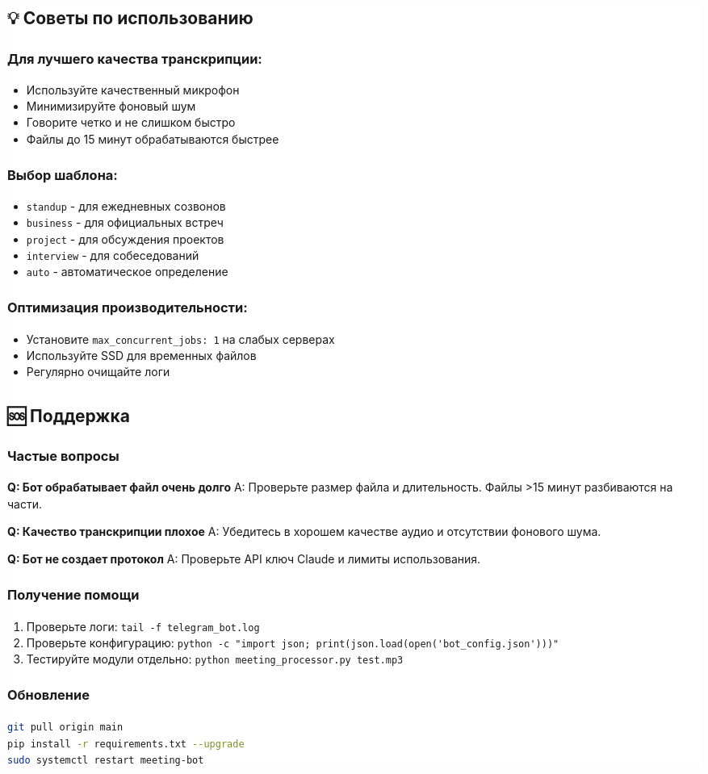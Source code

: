 ## 💡 Советы по использованию

### Для лучшего качества транскрипции:
- Используйте качественный микрофон
- Минимизируйте фоновый шум
- Говорите четко и не слишком быстро
- Файлы до 15 минут обрабатываются быстрее

### Выбор шаблона:
- `standup` - для ежедневных созвонов
- `business` - для официальных встреч
- `project` - для обсуждения проектов
- `interview` - для собеседований
- `auto` - автоматическое определение

### Оптимизация производительности:
- Установите `max_concurrent_jobs: 1` на слабых серверах
- Используйте SSD для временных файлов
- Регулярно очищайте логи

## 🆘 Поддержка

### Частые вопросы

**Q: Бот обрабатывает файл очень долго**
A: Проверьте размер файла и длительность. Файлы >15 минут разбиваются на части.

**Q: Качество транскрипции плохое**
A: Убедитесь в хорошем качестве аудио и отсутствии фонового шума.

**Q: Бот не создает протокол**
A: Проверьте API ключ Claude и лимиты использования.

### Получение помощи

1. Проверьте логи: `tail -f telegram_bot.log`
2. Проверьте конфигурацию: `python -c "import json; print(json.load(open('bot_config.json')))"`
3. Тестируйте модули отдельно: `python meeting_processor.py test.mp3`

### Обновление

```bash
git pull origin main
pip install -r requirements.txt --upgrade
sudo systemctl restart meeting-bot
```